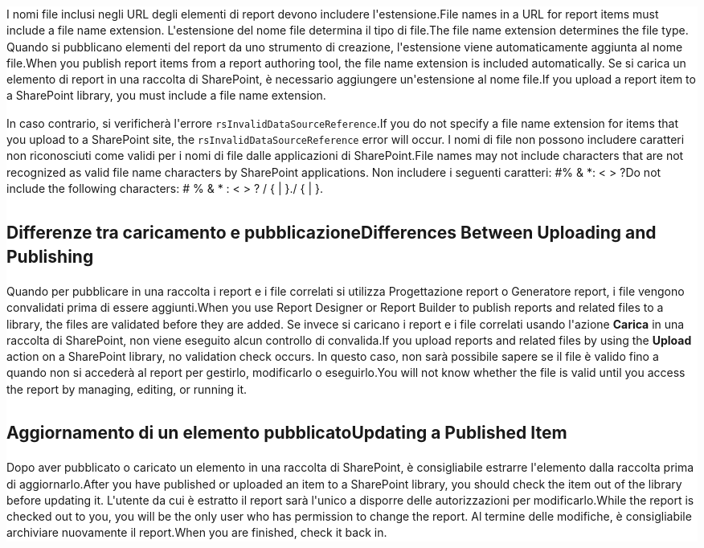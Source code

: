  <span data-ttu-id="c9a04-206">I nomi file inclusi negli URL degli elementi di report devono includere l'estensione.</span><span class="sxs-lookup"><span data-stu-id="c9a04-206">File names in a URL for report items must include a file name extension.</span></span> <span data-ttu-id="c9a04-207">L'estensione del nome file determina il tipo di file.</span><span class="sxs-lookup"><span data-stu-id="c9a04-207">The file name extension determines the file type.</span></span> <span data-ttu-id="c9a04-208">Quando si pubblicano elementi del report da uno strumento di creazione, l'estensione viene automaticamente aggiunta al nome file.</span><span class="sxs-lookup"><span data-stu-id="c9a04-208">When you publish report items from a report authoring tool, the file name extension is included automatically.</span></span> <span data-ttu-id="c9a04-209">Se si carica un elemento di report in una raccolta di SharePoint, è necessario aggiungere un'estensione al nome file.</span><span class="sxs-lookup"><span data-stu-id="c9a04-209">If you upload a report item to a SharePoint library, you must include a file name extension.</span></span>  
  
 <span data-ttu-id="c9a04-210">In caso contrario, si verificherà l'errore `rsInvalidDataSourceReference`.</span><span class="sxs-lookup"><span data-stu-id="c9a04-210">If you do not specify a file name extension for items that you upload to a SharePoint site, the `rsInvalidDataSourceReference` error will occur.</span></span> <span data-ttu-id="c9a04-211">I nomi di file non possono includere caratteri non riconosciuti come validi per i nomi di file dalle applicazioni di SharePoint.</span><span class="sxs-lookup"><span data-stu-id="c9a04-211">File names may not include characters that are not recognized as valid file name characters by SharePoint applications.</span></span> <span data-ttu-id="c9a04-212">Non includere i seguenti caratteri: #% & \*: \< > ?</span><span class="sxs-lookup"><span data-stu-id="c9a04-212">Do not include the following characters: # % & \* : \< > ?</span></span> <span data-ttu-id="c9a04-213">/ { | }.</span><span class="sxs-lookup"><span data-stu-id="c9a04-213">/ { | }.</span></span>  
  
## <a name="differences-between-uploading-and-publishing"></a><span data-ttu-id="c9a04-214">Differenze tra caricamento e pubblicazione</span><span class="sxs-lookup"><span data-stu-id="c9a04-214">Differences Between Uploading and Publishing</span></span>  
 <span data-ttu-id="c9a04-215">Quando per pubblicare in una raccolta i report e i file correlati si utilizza Progettazione report o Generatore report, i file vengono convalidati prima di essere aggiunti.</span><span class="sxs-lookup"><span data-stu-id="c9a04-215">When you use Report Designer or Report Builder to publish reports and related files to a library, the files are validated before they are added.</span></span> <span data-ttu-id="c9a04-216">Se invece si caricano i report e i file correlati usando l'azione **Carica** in una raccolta di SharePoint, non viene eseguito alcun controllo di convalida.</span><span class="sxs-lookup"><span data-stu-id="c9a04-216">If you upload reports and related files by using the **Upload** action on a SharePoint library, no validation check occurs.</span></span> <span data-ttu-id="c9a04-217">In questo caso, non sarà possibile sapere se il file è valido fino a quando non si accederà al report per gestirlo, modificarlo o eseguirlo.</span><span class="sxs-lookup"><span data-stu-id="c9a04-217">You will not know whether the file is valid until you access the report by managing, editing, or running it.</span></span>  
  
## <a name="updating-a-published-item"></a><span data-ttu-id="c9a04-218">Aggiornamento di un elemento pubblicato</span><span class="sxs-lookup"><span data-stu-id="c9a04-218">Updating a Published Item</span></span>  
 <span data-ttu-id="c9a04-219">Dopo aver pubblicato o caricato un elemento in una raccolta di SharePoint, è consigliabile estrarre l'elemento dalla raccolta prima di aggiornarlo.</span><span class="sxs-lookup"><span data-stu-id="c9a04-219">After you have published or uploaded an item to a SharePoint library, you should check the item out of the library before updating it.</span></span> <span data-ttu-id="c9a04-220">L'utente da cui è estratto il report sarà l'unico a disporre delle autorizzazioni per modificarlo.</span><span class="sxs-lookup"><span data-stu-id="c9a04-220">While the report is checked out to you, you will be the only user who has permission to change the report.</span></span> <span data-ttu-id="c9a04-221">Al termine delle modifiche, è consigliabile archiviare nuovamente il report.</span><span class="sxs-lookup"><span data-stu-id="c9a04-221">When you are finished, check it back in.</span></span>  
  